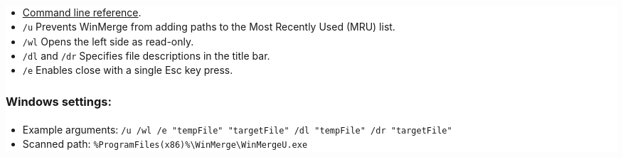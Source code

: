 
 * [Command line reference](https://manual.winmerge.org/en/Command_line.html).
 * `/u` Prevents WinMerge from adding paths to the Most Recently Used (MRU) list.
 * `/wl` Opens the left side as read-only.
 * `/dl` and `/dr` Specifies file descriptions in the title bar.
 * `/e` Enables close with a single Esc key press.

### Windows settings:


 * Example arguments: `/u /wl /e "tempFile" "targetFile" /dl "tempFile" /dr "targetFile"`
 * Scanned path: `%ProgramFiles(x86)%\WinMerge\WinMergeU.exe` 
